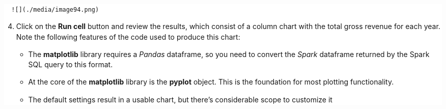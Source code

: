       ![](./media/image94.png)

4.  Click on the **Run cell** button and review the results, which
    consist of a column chart with the total gross revenue for each
    year. Note the following features of the code used to produce this
    chart:

    - The **matplotlib** library requires a *Pandas* dataframe, so you
      need to convert the *Spark* dataframe returned by the Spark SQL
      query to this format.

    - At the core of the **matplotlib** library is
      the **pyplot** object. This is the foundation for most plotting
      functionality.

    - The default settings result in a usable chart, but there’s
      considerable scope to customize it
